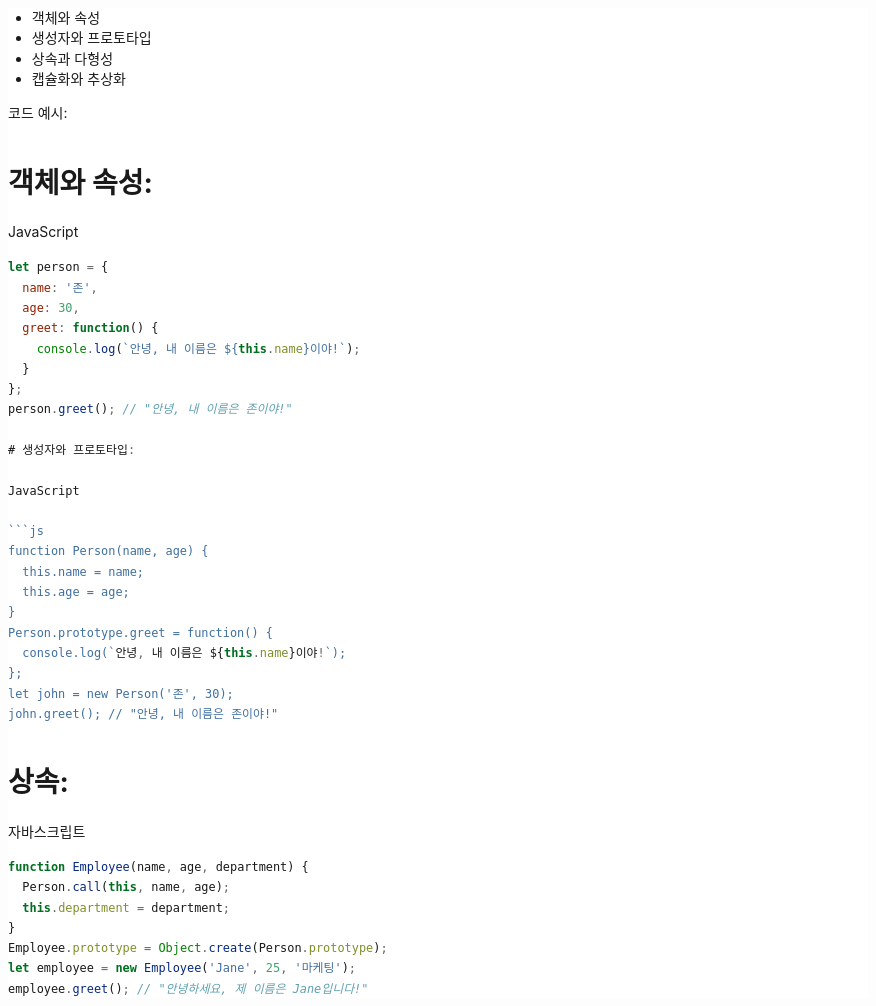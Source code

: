 

- 객체와 속성
- 생성자와 프로토타입
- 상속과 다형성
- 캡슐화와 추상화

코드 예시:

# 객체와 속성:

JavaScript



```js
let person = {
  name: '존',
  age: 30,
  greet: function() {
    console.log(`안녕, 내 이름은 ${this.name}이야!`);
  }
};
person.greet(); // "안녕, 내 이름은 존이야!"

# 생성자와 프로토타입:

JavaScript

```js
function Person(name, age) {
  this.name = name;
  this.age = age;
}
Person.prototype.greet = function() {
  console.log(`안녕, 내 이름은 ${this.name}이야!`);
};
let john = new Person('존', 30);
john.greet(); // "안녕, 내 이름은 존이야!"
```



# 상속:

자바스크립트

```js
function Employee(name, age, department) {
  Person.call(this, name, age);
  this.department = department;
}
Employee.prototype = Object.create(Person.prototype);
let employee = new Employee('Jane', 25, '마케팅');
employee.greet(); // "안녕하세요, 제 이름은 Jane입니다!"
```
